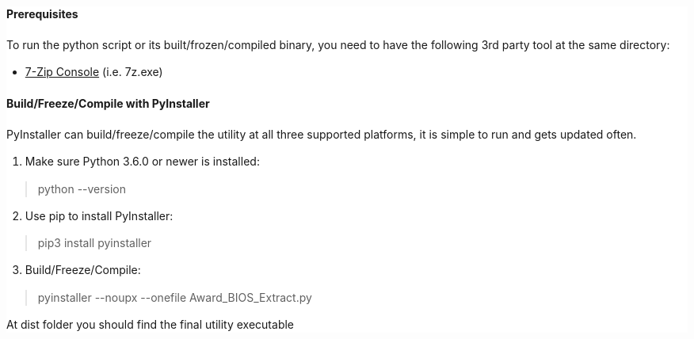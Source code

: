 #### **Prerequisites**

To run the python script or its built/frozen/compiled binary, you need to have the following 3rd party tool at the same directory:

* [7-Zip Console](https://www.7-zip.org/) (i.e. 7z.exe)

#### **Build/Freeze/Compile with PyInstaller**

PyInstaller can build/freeze/compile the utility at all three supported platforms, it is simple to run and gets updated often.

1. Make sure Python 3.6.0 or newer is installed:

> python --version

2. Use pip to install PyInstaller:

> pip3 install pyinstaller

3. Build/Freeze/Compile:

> pyinstaller --noupx --onefile Award_BIOS_Extract.py

At dist folder you should find the final utility executable
